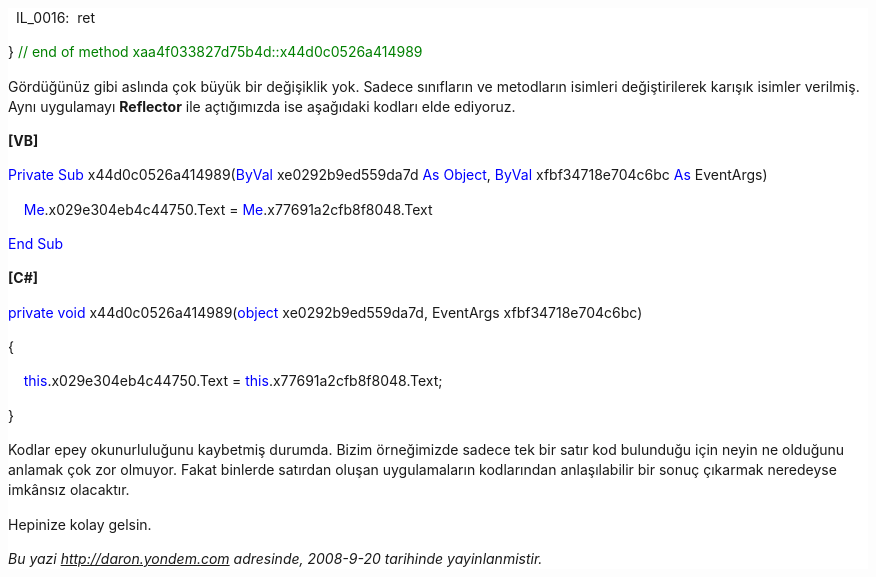   IL\_0016:  ret

} <span style="color: green;">// end of method
xaa4f033827d75b4d::x44d0c0526a414989</span>

Gördüğünüz gibi aslında çok büyük bir değişiklik yok. Sadece sınıfların
ve metodların isimleri değiştirilerek karışık isimler verilmiş. Aynı
uygulamayı **Reflector** ile açtığımızda ise aşağıdaki kodları elde
ediyoruz.

**[VB]**

<span style="color: blue;">Private</span> <span
style="color: blue;">Sub</span> x44d0c0526a414989(<span
style="color: blue;">ByVal</span> xe0292b9ed559da7d <span
style="color: blue;">As</span> <span style="color: blue;">Object</span>,
<span style="color: blue;">ByVal</span> xfbf34718e704c6bc <span
style="color: blue;">As</span> EventArgs)

    <span style="color: blue;">Me</span>.x029e304eb4c44750.Text = <span
style="color: blue;">Me</span>.x77691a2cfb8f8048.Text

<span style="color: blue;">End</span> <span
style="color: blue;">Sub</span>

**[C\#]**

<span style="color: blue;">private</span> <span
style="color: blue;">void</span> x44d0c0526a414989(<span
style="color: blue;">object</span> xe0292b9ed559da7d, EventArgs
xfbf34718e704c6bc)

{

    <span style="color: blue;">this</span>.x029e304eb4c44750.Text =
<span style="color: blue;">this</span>.x77691a2cfb8f8048.Text;

}

Kodlar epey okunurluluğunu kaybetmiş durumda. Bizim örneğimizde sadece
tek bir satır kod bulunduğu için neyin ne olduğunu anlamak çok zor
olmuyor. Fakat binlerde satırdan oluşan uygulamaların kodlarından
anlaşılabilir bir sonuç çıkarmak neredeyse imkânsız olacaktır.

Hepinize kolay gelsin.


*Bu yazi http://daron.yondem.com adresinde, 2008-9-20 tarihinde yayinlanmistir.*
